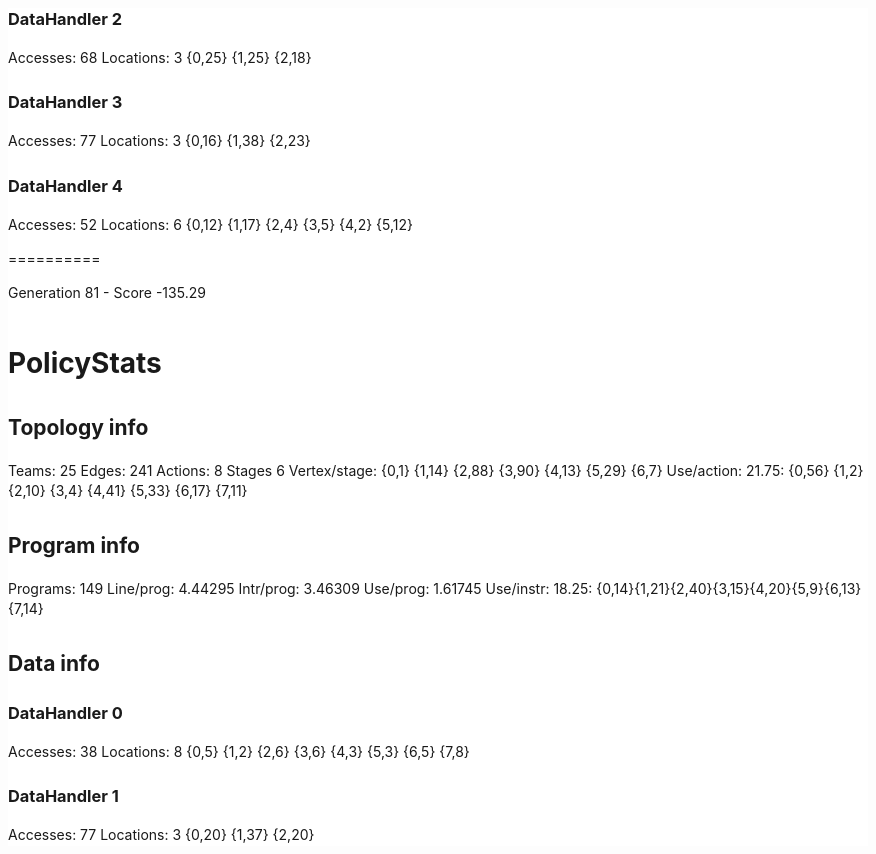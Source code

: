 ### DataHandler 2
Accesses:	68
Locations:	3
{0,25} {1,25} {2,18} 

### DataHandler 3
Accesses:	77
Locations:	3
{0,16} {1,38} {2,23} 

### DataHandler 4
Accesses:	52
Locations:	6
{0,12} {1,17} {2,4} {3,5} {4,2} {5,12} 


==========

Generation 81 - Score -135.29

# PolicyStats
## Topology info
Teams:		25
Edges:		241
Actions:	8
Stages		6
Vertex/stage:	{0,1} {1,14} {2,88} {3,90} {4,13} {5,29} {6,7} 
Use/action:	21.75: {0,56} {1,2} {2,10} {3,4} {4,41} {5,33} {6,17} {7,11} 

## Program info
Programs:	149
Line/prog:	4.44295
Intr/prog:	3.46309
Use/prog:	1.61745
Use/instr:	18.25: {0,14}{1,21}{2,40}{3,15}{4,20}{5,9}{6,13}{7,14}

## Data info

### DataHandler 0
Accesses:	38
Locations:	8
{0,5} {1,2} {2,6} {3,6} {4,3} {5,3} {6,5} {7,8} 

### DataHandler 1
Accesses:	77
Locations:	3
{0,20} {1,37} {2,20} 
